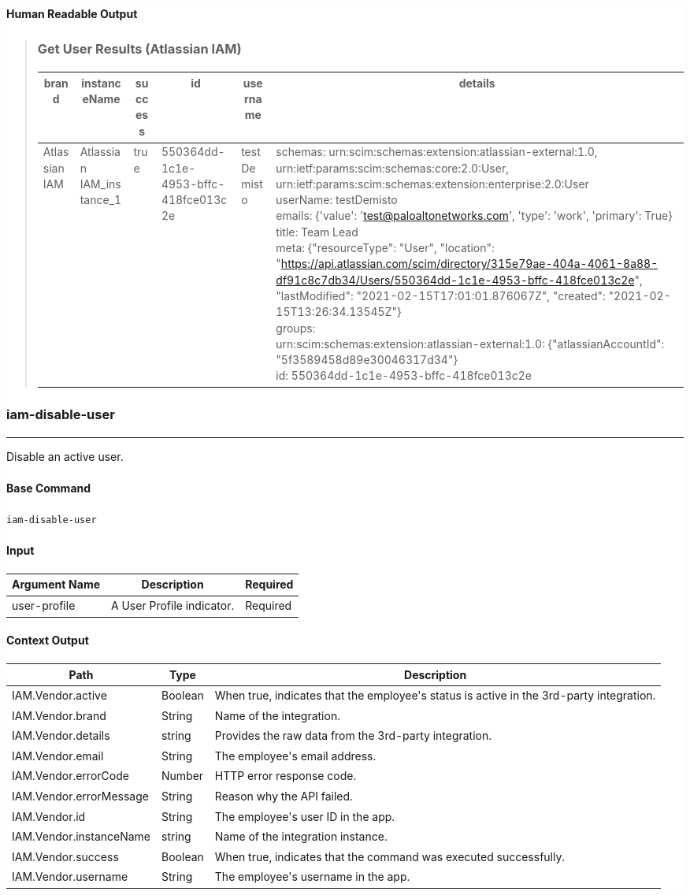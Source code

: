 #### Human Readable Output

>### Get User Results (Atlassian IAM)
>|brand|instanceName|success|id|username|details|
>|---|---|---|---|---|---|
>| Atlassian IAM | Atlassian IAM_instance_1 | true | 550364dd-1c1e-4953-bffc-418fce013c2e | testDemisto | schemas: urn:scim:schemas:extension:atlassian-external:1.0,<br/>urn:ietf:params:scim:schemas:core:2.0:User,<br/>urn:ietf:params:scim:schemas:extension:enterprise:2.0:User<br/>userName: testDemisto<br/>emails: {'value': 'test@paloaltonetworks.com', 'type': 'work', 'primary': True}<br/>title: Team Lead<br/>meta: {"resourceType": "User", "location": "https://api.atlassian.com/scim/directory/315e79ae-404a-4061-8a88-df91c8c7db34/Users/550364dd-1c1e-4953-bffc-418fce013c2e", "lastModified": "2021-02-15T17:01:01.876067Z", "created": "2021-02-15T13:26:34.13545Z"}<br/>groups: <br/>urn:scim:schemas:extension:atlassian-external:1.0: {"atlassianAccountId": "5f3589458d89e30046317d34"}<br/>id: 550364dd-1c1e-4953-bffc-418fce013c2e |


### iam-disable-user
***
Disable an active user.


#### Base Command

`iam-disable-user`
#### Input

| **Argument Name** | **Description** | **Required** |
| --- | --- | --- |
| user-profile | A User Profile indicator. | Required | 


#### Context Output

| **Path** | **Type** | **Description** |
| --- | --- | --- |
| IAM.Vendor.active | Boolean | When true, indicates that the employee's status is active in the 3rd-party integration. | 
| IAM.Vendor.brand | String | Name of the integration. | 
| IAM.Vendor.details | string | Provides the raw data from the 3rd-party integration. | 
| IAM.Vendor.email | String | The employee's email address. | 
| IAM.Vendor.errorCode | Number | HTTP error response code. | 
| IAM.Vendor.errorMessage | String | Reason why the API failed. | 
| IAM.Vendor.id | String | The employee's user ID in the app. | 
| IAM.Vendor.instanceName | string | Name of the integration instance. | 
| IAM.Vendor.success | Boolean | When true, indicates that the command was executed successfully. | 
| IAM.Vendor.username | String | The employee's username in the app. | 
